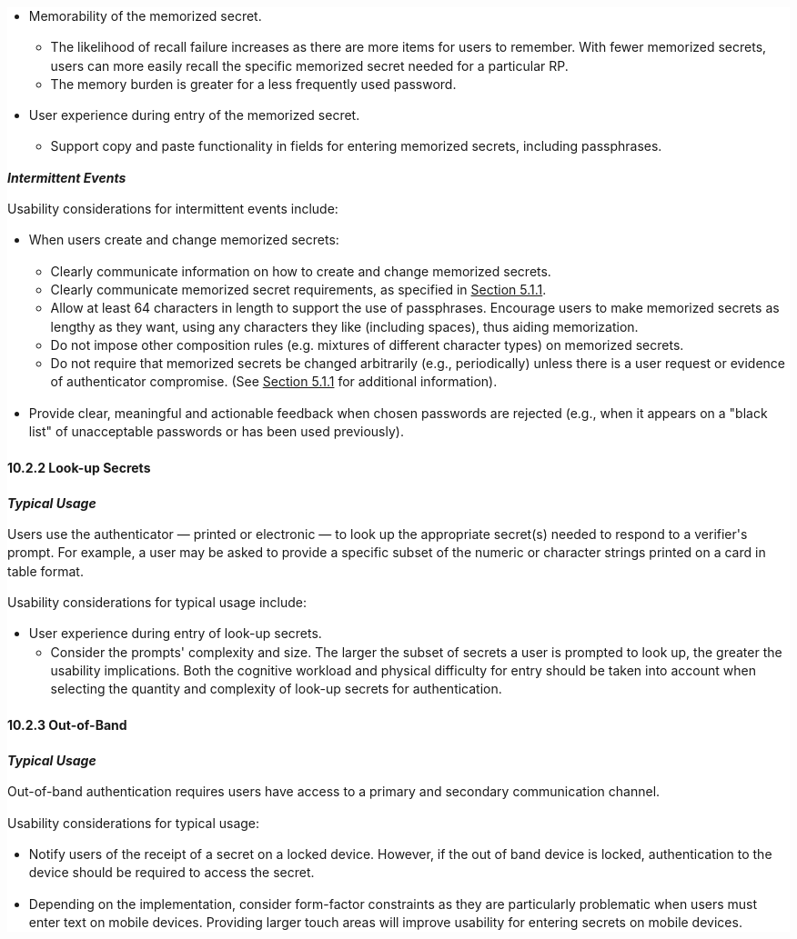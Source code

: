 * Memorability of the memorized secret.
  * The likelihood of recall failure increases as there are more items for users to remember. With fewer memorized secrets, users can more easily recall the specific memorized secret needed for a particular RP.
  * The memory burden is greater for a less frequently used password.

* User experience during entry of the memorized secret.
  * Support copy and paste functionality in fields for entering memorized secrets, including passphrases.

**_Intermittent Events_**

Usability considerations for intermittent events include:

* When users create and change memorized secrets:
  * Clearly communicate information on how to create and change memorized secrets.
  * Clearly communicate memorized secret requirements, as specified in [Section 5.1.1](#reqauthtype).
  * Allow at least 64 characters in length to support the use of passphrases. Encourage users to make memorized secrets as lengthy as they want, using any characters they like (including spaces), thus aiding memorization.
  * Do not impose other composition rules (e.g. mixtures of different character types) on memorized secrets.
  * Do not require that memorized secrets be changed arbitrarily (e.g., periodically) unless there is a user request or evidence of authenticator compromise. (See [Section 5.1.1](#reqauthtype) for additional information).

* Provide clear, meaningful and actionable feedback when chosen passwords are rejected (e.g., when it appears on a "black list" of unacceptable passwords or has been used previously).

#### 10.2.2 Look-up Secrets
**_Typical Usage_**

Users use the authenticator — printed or electronic — to look up the appropriate secret(s) needed to respond to a verifier's prompt. For example, a user may be asked to provide a specific subset of the numeric or character strings printed on a card in table format.

Usability considerations for typical usage include:

* User experience during entry of look-up secrets.
  * Consider the prompts' complexity and size. The larger the subset of secrets a user is prompted to look up, the greater the usability implications. Both the cognitive workload and physical difficulty for entry should be taken into account when selecting the quantity and complexity of look-up secrets for authentication.

#### 10.2.3 Out-of-Band
**_Typical Usage_**

Out-of-band authentication requires users have access to a primary and secondary communication channel.

Usability considerations for typical usage:

* Notify users of the receipt of a secret on a locked device. However, if the out of band device is locked, authentication to the device should be required to access the secret.

* Depending on the implementation, consider form-factor constraints as they are particularly problematic when users must enter text on mobile devices. Providing larger touch areas will improve usability for entering secrets on mobile devices.
